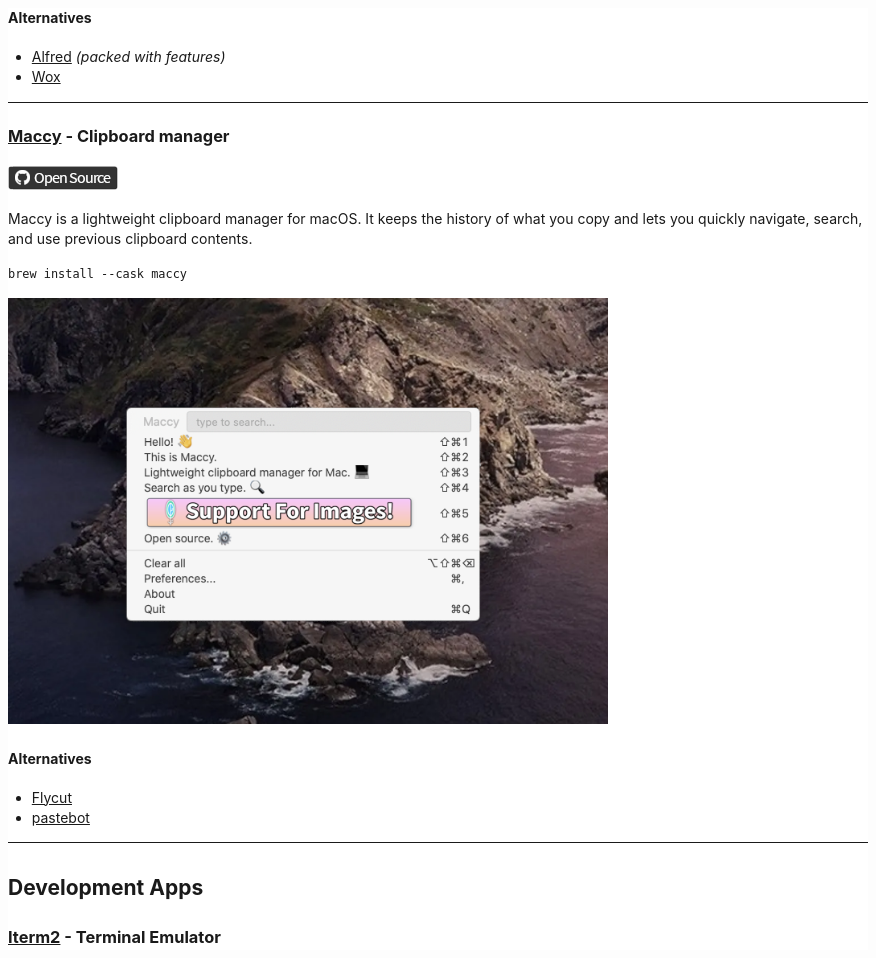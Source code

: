 #### Alternatives
- [Alfred](https://www.alfredapp.com/) *(packed with features)*
- [Wox](https://github.com/Wox-launcher/Wox)


---

### [Maccy][maccy] - Clipboard manager

[![Maccy Github Link][opensource]](https://github.com/p0deje/Maccy)

Maccy is a lightweight clipboard manager for macOS. It keeps the history of what you copy and lets you quickly navigate, search, and use previous clipboard contents.

`brew install --cask maccy`

[<img src="https://raw.githubusercontent.com/scorgn/useful-macos-apps/main/img/maccy.png" alt="Maccy" width="600">][maccy]

#### Alternatives
- [Flycut](https://github.com/TermiT/Flycut)
- [pastebot](https://tapbots.com/pastebot/)
---

## Development Apps

### [Iterm2][iterm2] - Terminal Emulator


[contexts3]: https://contexts.co/
[rectangle]: https://rectangleapp.com/
[ueli]: https://ueli.app/
[maccy]: https://maccy.app/
[iterm2]: https://iterm2.com/
[sequelace]: https://sequel-ace.com/
[postman]: https://www.postman.com/
[buttercup]: https://buttercup.pw/
[meetingbar]: https://meetingbar.onrender.com/
[edisonmail]: https://mail.edison.tech/
[slowquitapps]: https://github.com/dteoh/SlowQuitApps
[opensource]: img/open-source.png